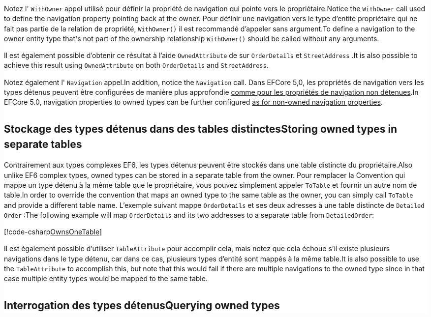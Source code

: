 <span data-ttu-id="fe1e5-164">Notez l' `WithOwner` appel utilisé pour définir la propriété de navigation qui pointe vers le propriétaire.</span><span class="sxs-lookup"><span data-stu-id="fe1e5-164">Notice the `WithOwner` call used to define the navigation property pointing back at the owner.</span></span> <span data-ttu-id="fe1e5-165">Pour définir une navigation vers le type d’entité propriétaire qui ne fait pas partie de la relation de propriété, `WithOwner()` il est recommandé d’appeler sans argument.</span><span class="sxs-lookup"><span data-stu-id="fe1e5-165">To define a navigation to the owner entity type that's not part of the ownership relationship `WithOwner()` should be called without any arguments.</span></span>

<span data-ttu-id="fe1e5-166">Il est également possible d’obtenir ce résultat à l’aide `OwnedAttribute` de sur `OrderDetails` et `StreetAddress` .</span><span class="sxs-lookup"><span data-stu-id="fe1e5-166">It is also possible to achieve this result using `OwnedAttribute` on both `OrderDetails` and `StreetAddress`.</span></span>

<span data-ttu-id="fe1e5-167">Notez également l' `Navigation` appel.</span><span class="sxs-lookup"><span data-stu-id="fe1e5-167">In addition, notice the `Navigation` call.</span></span> <span data-ttu-id="fe1e5-168">Dans EFCore 5,0, les propriétés de navigation vers les types détenus peuvent être configurées de manière plus approfondie [comme pour les propriétés de navigation non détenues](relationships.md#configuring-navigation-properties).</span><span class="sxs-lookup"><span data-stu-id="fe1e5-168">In EFCore 5.0, navigation properties to owned types can be further configured [as for non-owned navigation properties](relationships.md#configuring-navigation-properties).</span></span>

## <a name="storing-owned-types-in-separate-tables"></a><span data-ttu-id="fe1e5-169">Stockage des types détenus dans des tables distinctes</span><span class="sxs-lookup"><span data-stu-id="fe1e5-169">Storing owned types in separate tables</span></span>

<span data-ttu-id="fe1e5-170">Contrairement aux types complexes EF6, les types détenus peuvent être stockés dans une table distincte du propriétaire.</span><span class="sxs-lookup"><span data-stu-id="fe1e5-170">Also unlike EF6 complex types, owned types can be stored in a separate table from the owner.</span></span> <span data-ttu-id="fe1e5-171">Pour remplacer la Convention qui mappe un type détenu à la même table que le propriétaire, vous pouvez simplement appeler `ToTable` et fournir un autre nom de table.</span><span class="sxs-lookup"><span data-stu-id="fe1e5-171">In order to override the convention that maps an owned type to the same table as the owner, you can simply call `ToTable` and provide a different table name.</span></span> <span data-ttu-id="fe1e5-172">L’exemple suivant mappe `OrderDetails` et ses deux adresses à une table distincte de `DetailedOrder` :</span><span class="sxs-lookup"><span data-stu-id="fe1e5-172">The following example will map `OrderDetails` and its two addresses to a separate table from `DetailedOrder`:</span></span>

[!code-csharp[OwnsOneTable](../../../samples/core/Modeling/OwnedEntities/OwnedEntityContext.cs?name=OwnsOneTable)]

<span data-ttu-id="fe1e5-173">Il est également possible d’utiliser `TableAttribute` pour accomplir cela, mais notez que cela échoue s’il existe plusieurs navigations dans le type détenu, car dans ce cas, plusieurs types d’entité sont mappés à la même table.</span><span class="sxs-lookup"><span data-stu-id="fe1e5-173">It is also possible to use the `TableAttribute` to accomplish this, but note that this would fail if there are multiple navigations to the owned type since in that case multiple entity types would be mapped to the same table.</span></span>

## <a name="querying-owned-types"></a><span data-ttu-id="fe1e5-174">Interrogation des types détenus</span><span class="sxs-lookup"><span data-stu-id="fe1e5-174">Querying owned types</span></span>
